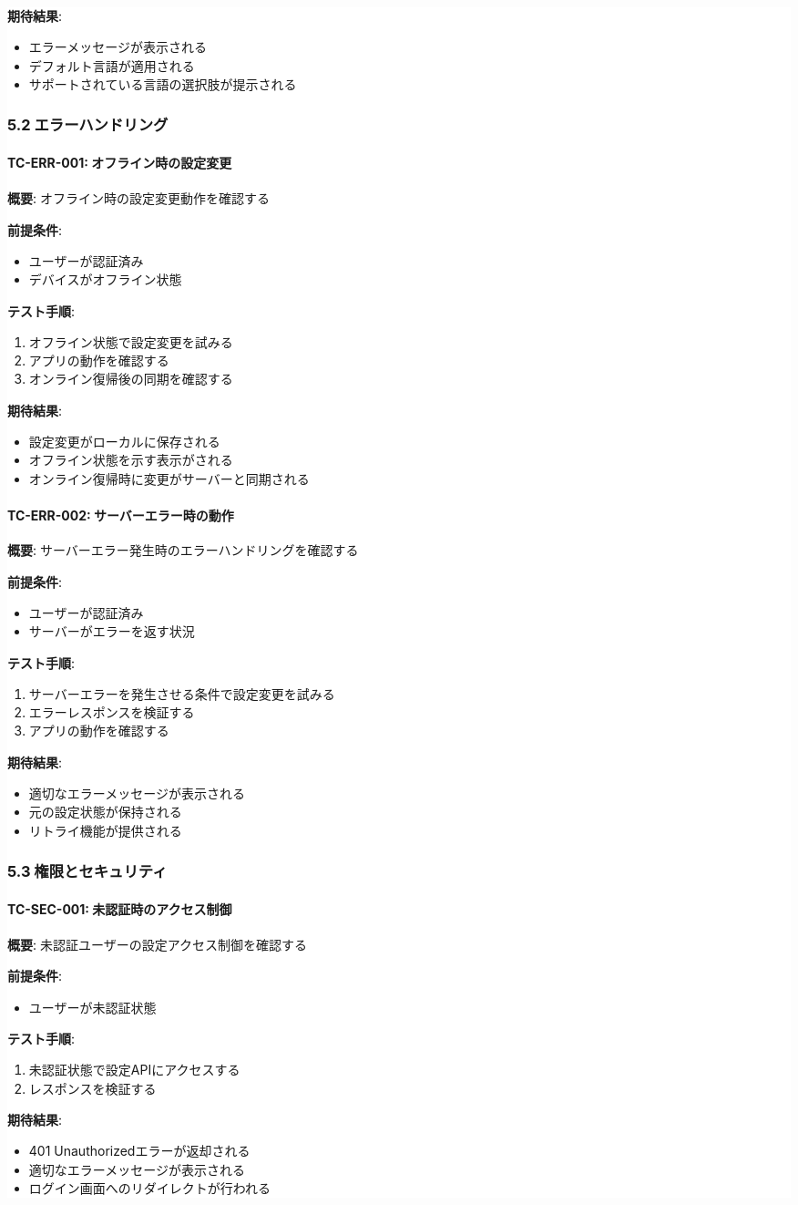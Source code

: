 **期待結果**:
- エラーメッセージが表示される
- デフォルト言語が適用される
- サポートされている言語の選択肢が提示される

### 5.2 エラーハンドリング

#### TC-ERR-001: オフライン時の設定変更
**概要**: オフライン時の設定変更動作を確認する

**前提条件**:
- ユーザーが認証済み
- デバイスがオフライン状態

**テスト手順**:
1. オフライン状態で設定変更を試みる
2. アプリの動作を確認する
3. オンライン復帰後の同期を確認する

**期待結果**:
- 設定変更がローカルに保存される
- オフライン状態を示す表示がされる
- オンライン復帰時に変更がサーバーと同期される

#### TC-ERR-002: サーバーエラー時の動作
**概要**: サーバーエラー発生時のエラーハンドリングを確認する

**前提条件**:
- ユーザーが認証済み
- サーバーがエラーを返す状況

**テスト手順**:
1. サーバーエラーを発生させる条件で設定変更を試みる
2. エラーレスポンスを検証する
3. アプリの動作を確認する

**期待結果**:
- 適切なエラーメッセージが表示される
- 元の設定状態が保持される
- リトライ機能が提供される

### 5.3 権限とセキュリティ

#### TC-SEC-001: 未認証時のアクセス制御
**概要**: 未認証ユーザーの設定アクセス制御を確認する

**前提条件**:
- ユーザーが未認証状態

**テスト手順**:
1. 未認証状態で設定APIにアクセスする
2. レスポンスを検証する

**期待結果**:
- 401 Unauthorizedエラーが返却される
- 適切なエラーメッセージが表示される
- ログイン画面へのリダイレクトが行われる
